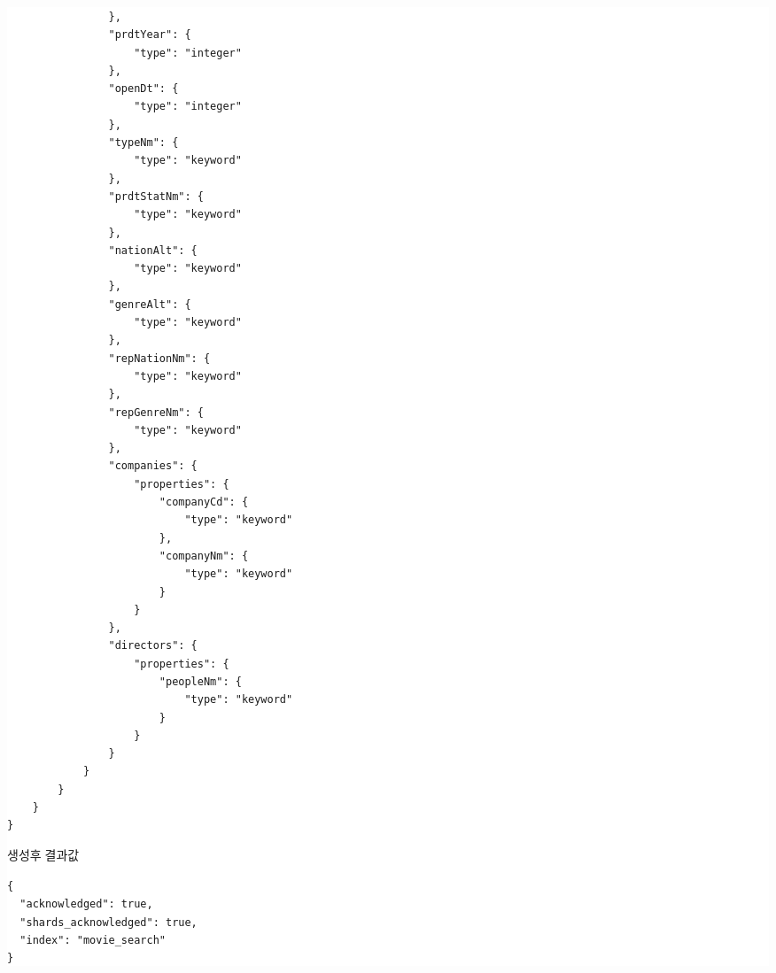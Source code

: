 ```
                },
                "prdtYear": {
                    "type": "integer"
                },
                "openDt": {
                    "type": "integer"
                },
                "typeNm": {
                    "type": "keyword"
                },
                "prdtStatNm": {
                    "type": "keyword"
                },
                "nationAlt": {
                    "type": "keyword"
                },
                "genreAlt": {
                    "type": "keyword"
                },
                "repNationNm": {
                    "type": "keyword"
                },
                "repGenreNm": {
                    "type": "keyword"
                },
                "companies": {
                    "properties": {
                        "companyCd": {
                            "type": "keyword"
                        },
                        "companyNm": {
                            "type": "keyword"
                        }
                    }
                },
                "directors": {
                    "properties": {
                        "peopleNm": {
                            "type": "keyword"
                        }
                    }
                }
            }
        }
    }
}
```

생성후 결과값
```
{
  "acknowledged": true,
  "shards_acknowledged": true,
  "index": "movie_search"
}
```
